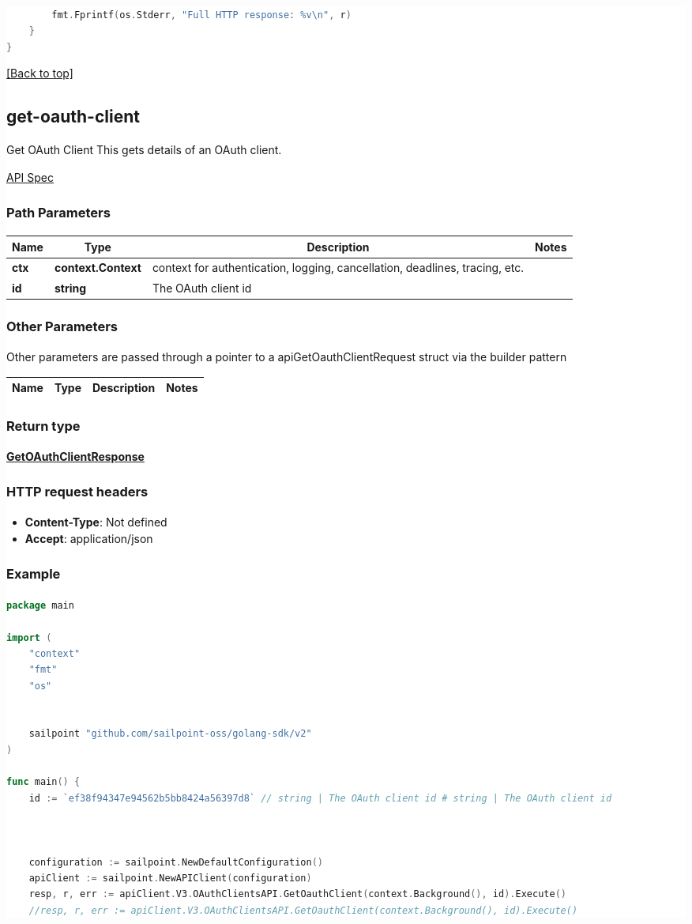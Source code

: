 ```go
		fmt.Fprintf(os.Stderr, "Full HTTP response: %v\n", r)
	}
}
```

[[Back to top]](#)

## get-oauth-client
Get OAuth Client
This gets details of an OAuth client.

[API Spec](https://developer.sailpoint.com/docs/api/v3/get-oauth-client)

### Path Parameters


Name | Type | Description  | Notes
------------- | ------------- | ------------- | -------------
**ctx** | **context.Context** | context for authentication, logging, cancellation, deadlines, tracing, etc.
**id** | **string** | The OAuth client id | 

### Other Parameters

Other parameters are passed through a pointer to a apiGetOauthClientRequest struct via the builder pattern


Name | Type | Description  | Notes
------------- | ------------- | ------------- | -------------


### Return type

[**GetOAuthClientResponse**](../models/get-o-auth-client-response)

### HTTP request headers

- **Content-Type**: Not defined
- **Accept**: application/json

### Example

```go
package main

import (
	"context"
	"fmt"
	"os"
   
    
	sailpoint "github.com/sailpoint-oss/golang-sdk/v2"
)

func main() {
    id := `ef38f94347e94562b5bb8424a56397d8` // string | The OAuth client id # string | The OAuth client id

  

	configuration := sailpoint.NewDefaultConfiguration()
	apiClient := sailpoint.NewAPIClient(configuration)
    resp, r, err := apiClient.V3.OAuthClientsAPI.GetOauthClient(context.Background(), id).Execute()
	//resp, r, err := apiClient.V3.OAuthClientsAPI.GetOauthClient(context.Background(), id).Execute()
```